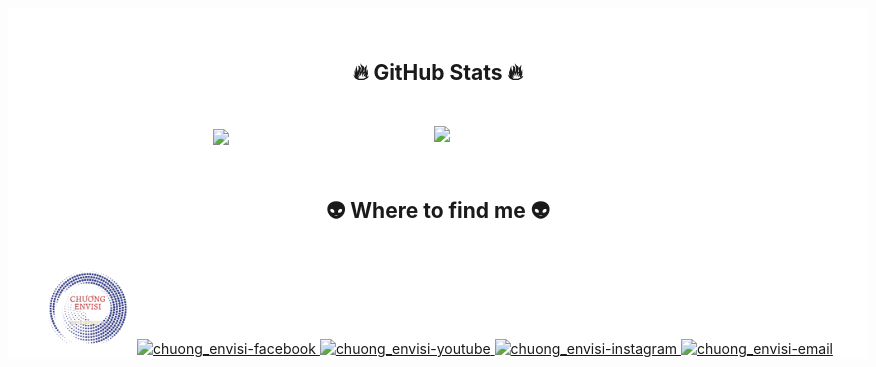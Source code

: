 <br>
<h2 align="center">🔥 GitHub Stats 🔥</h2>

<br>
<div align=center>
  <a href="#" title="chuong-envisi">
    <img width="315" align="center" src="https://github-readme-stats.vercel.app/api/top-langs/?username=chuong-envisi&hide=c%23,powershell,Mathematica,Ruby,Objective-C,Objective-C%2b%2b,Cuda&title_color=61dafb&text_color=ffffff&icon_color=61dafb&bg_color=20232a&langs_count=8&layout=compact&border_color=61dafb&hide_border=true" />
  </a>
  <a href="#" title="chuong-envisi">
    <img align="right" width="434" src="https://github-readme-stats.vercel.app/api?username=chuong-envisi&show_icons=true&theme=react&border_color=61dafb&hide_border=true&rank_icon=github&include_all_commits=true" />
  </a>
</div>

<br>
<h2 align="center">👽 Where to find me 👽</h2>
<br>

<div align="center">
  <a  target="blank">
    <img width="90" height="90" src="images/Logo_Cua_Toi.png" alt="trang nay chua co" />
  </a>
  <a href="https://www.facebook.com/profile.php?id=100046108932088&mibextid=ZbWKwL" target="blank">
    <img src="https://img.icons8.com/bubbles/100/000000/facebook-new.png" alt="chuong_envisi-facebook" />
  </a>
  <a href="https://youtube.com/@chuongngovan?si=5ucnMj0MVa7ZEosi" target="blank">
    <img src="https://img.icons8.com/bubbles/100/000000/youtube-squared.png" alt="chuong_envisi-youtube" />
  </a>
  <a href="https://www.instagram.com/chuong_envisi/profilecard/?igsh=ZTg4emxocHN1cXhl" target="blank">
    <img src="https://img.icons8.com/bubbles/100/000000/instagram.png" alt="chuong_envisi-instagram" />
  </a>
  <a href="mailto:chuongngo171005@gmail.com" target="top">
    <img src="https://img.icons8.com/bubbles/100/000000/apple-mail.png" alt="chuong_envisi-email" />
  </a>
</div>
